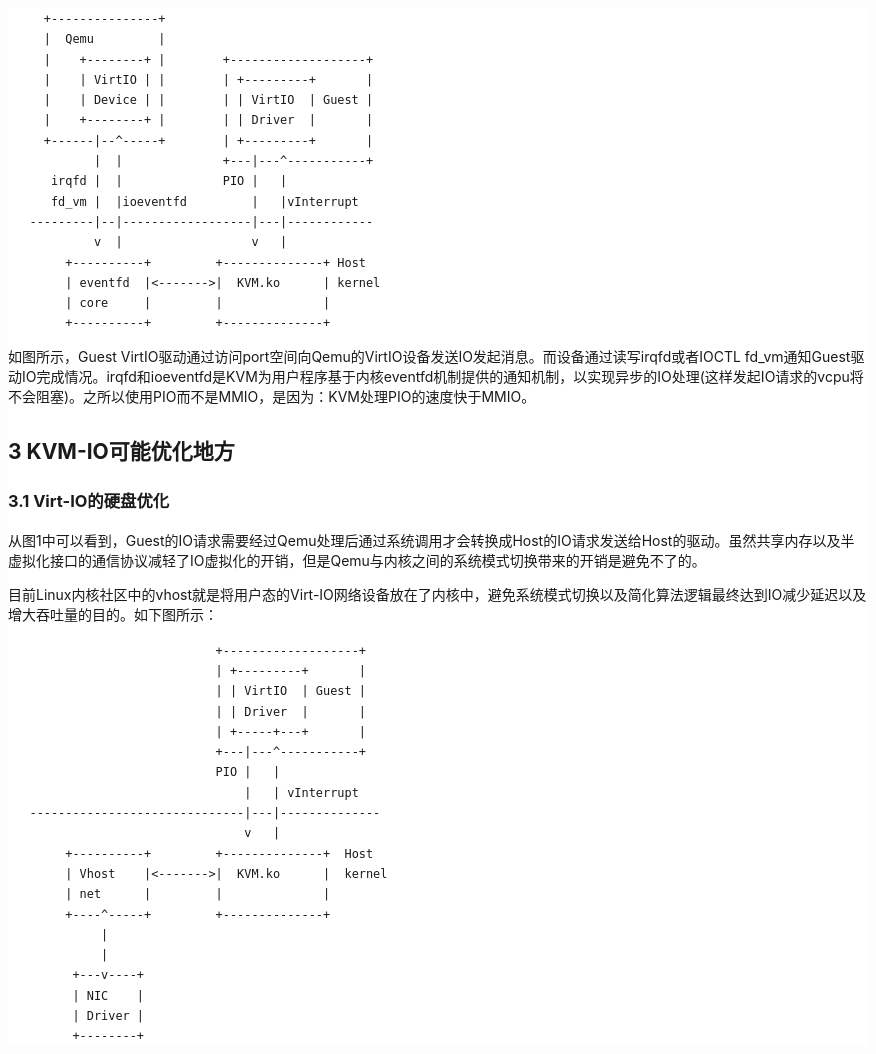          +---------------+
         |  Qemu         |
         |    +--------+ |        +-------------------+
         |    | VirtIO | |        | +---------+       |
         |    | Device | |        | | VirtIO  | Guest |
         |    +--------+ |        | | Driver  |       |  
         +------|--^-----+        | +---------+       |  
                |  |              +---|---^-----------+  
          irqfd |  |              PIO |   |               
          fd_vm |  |ioeventfd         |   |vInterrupt             
       ---------|--|------------------|---|------------
                v  |                  v   |
            +----------+         +--------------+ Host
            | eventfd  |<------->|  KVM.ko      | kernel
            | core     |         |              |
            +----------+         +--------------+

如图所示，Guest VirtIO驱动通过访问port空间向Qemu的VirtIO设备发送IO发起消息。而设备通过读写irqfd或者IOCTL fd_vm通知Guest驱动IO完成情况。irqfd和ioeventfd是KVM为用户程序基于内核eventfd机制提供的通知机制，以实现异步的IO处理(这样发起IO请求的vcpu将不会阻塞)。之所以使用PIO而不是MMIO，是因为：KVM处理PIO的速度快于MMIO。

## 3 KVM-IO可能优化地方

### 3.1 Virt-IO的硬盘优化

从图1中可以看到，Guest的IO请求需要经过Qemu处理后通过系统调用才会转换成Host的IO请求发送给Host的驱动。虽然共享内存以及半虚拟化接口的通信协议减轻了IO虚拟化的开销，但是Qemu与内核之间的系统模式切换带来的开销是避免不了的。

目前Linux内核社区中的vhost就是将用户态的Virt-IO网络设备放在了内核中，避免系统模式切换以及简化算法逻辑最终达到IO减少延迟以及增大吞吐量的目的。如下图所示：

                                 +-------------------+
                                 | +---------+       |
                                 | | VirtIO  | Guest |
                                 | | Driver  |       |  
                                 | +-----+---+       |  
                                 +---|---^-----------+  
                                 PIO |   |               
                                     |   | vInterrupt             
       ------------------------------|---|--------------
                                     v   |
            +----------+         +--------------+  Host
            | Vhost    |<------->|  KVM.ko      |  kernel
            | net      |         |              |
            +----^-----+         +--------------+
                 |               
                 |               
             +---v----+          
             | NIC    |          
             | Driver |          
             +--------+
